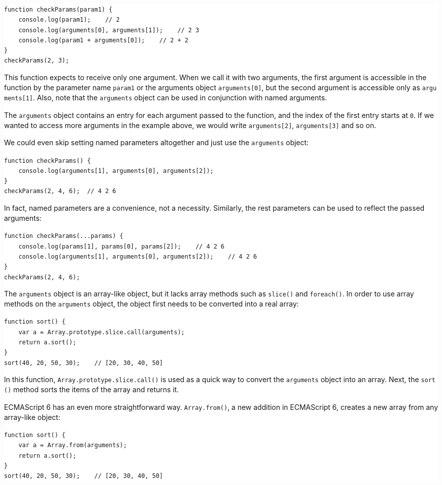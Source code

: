 <pre><code class="language-javascript">function checkParams(param1) {
    console.log(param1);    // 2
    console.log(arguments[0], arguments[1]);    // 2 3
    console.log(param1 + arguments[0]);    // 2 + 2
}
checkParams(2, 3);
</code></pre>

<p>This function expects to receive only one argument. When we call it with two arguments, the first argument is accessible in the function by the parameter name <code>param1</code> or the arguments object <code>arguments[0]</code>, but the second argument is accessible only as <code>arguments[1]</code>. Also, note that the <code>arguments</code> object can be used in conjunction with named arguments.</p>

<p>The <code>arguments</code> object contains an entry for each argument passed to the function, and the index of the first entry starts at <code>0</code>. If we wanted to access more arguments in the example above, we would write <code>arguments[2]</code>, <code>arguments[3]</code> and so on.</p>

<p>We could even skip setting named parameters altogether and just use the <code>arguments</code> object:</p>

<pre><code class="language-javascript">function checkParams() {
    console.log(arguments[1], arguments[0], arguments[2]);
}
checkParams(2, 4, 6);  // 4 2 6
</code></pre>

In fact, named parameters are a convenience, not a necessity. Similarly, the rest parameters can be used to reflect the passed arguments:

<pre class="breakout"><code class="language-javascript">function checkParams(...params) {
    console.log(params[1], params[0], params[2]);    // 4 2 6
    console.log(arguments[1], arguments[0], arguments[2]);    // 4 2 6
}
checkParams(2, 4, 6);
</code></pre>

<p>The <code>arguments</code> object is an array-like object, but it lacks array methods such as <code>slice()</code> and <code>foreach()</code>. In order to use array methods on the <code>arguments</code> object, the object first needs to be converted into a real array:</p>

<pre><code class="language-javascript">function sort() {
    var a = Array.prototype.slice.call(arguments);
    return a.sort();
}
sort(40, 20, 50, 30);    // [20, 30, 40, 50]
</code></pre>

<p>In this function, <code>Array.prototype.slice.call()</code> is used as a quick way to convert the <code>arguments</code> object into an array. Next, the <code>sort()</code> method sorts the items of the array and returns it.</p>

<p>ECMAScript 6 has an even more straightforward way. <code>Array.from()</code>, a new addition in ECMAScript 6, creates a new array from any array-like object:</p>

<pre><code class="language-javascript">function sort() {
    var a = Array.from(arguments);
    return a.sort();
}
sort(40, 20, 50, 30);    // [20, 30, 40, 50]
</code></pre>
